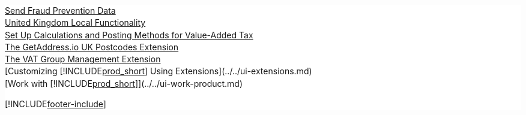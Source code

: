 [Send Fraud Prevention Data](fraud-prevention-data.md)  
[United Kingdom Local Functionality](united-kingdom-local-functionality.md)  
[Set Up Calculations and Posting Methods for Value-Added Tax](../../finance-setup-vat.md)  
[The GetAddress.io UK Postcodes Extension](ui-extensions-getaddressio.md)  
[The VAT Group Management Extension](../../ui-extensions-vat-group.md)  
[Customizing [!INCLUDE[prod_short](../../includes/prod_short.md)] Using Extensions](../../ui-extensions.md)  
[Work with [!INCLUDE[prod_short](../../includes/prod_short.md)]](../../ui-work-product.md)  

[!INCLUDE[footer-include](../../includes/footer-banner.md)]
